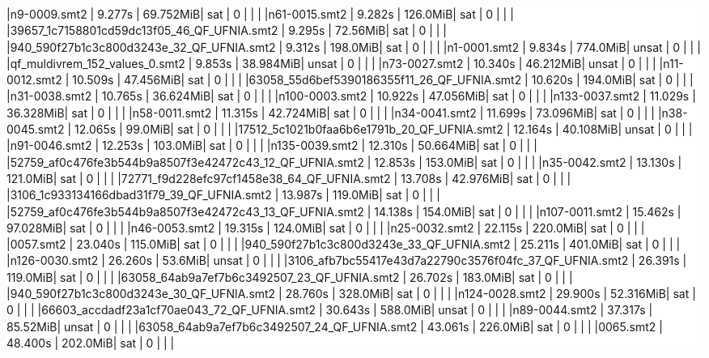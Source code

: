 |n9-0009.smt2                                                 |    9.277s | 69.752MiB| sat | 0 |  |  |
|n61-0015.smt2                                                |    9.282s | 126.0MiB| sat | 0 |  |  |
|39657_1c7158801cd59dc13f05_46_QF_UFNIA.smt2                  |    9.295s | 72.56MiB| sat | 0 |  |  |
|940_590f27b1c3c800d3243e_32_QF_UFNIA.smt2                    |    9.312s | 198.0MiB| sat | 0 |  |  |
|n1-0001.smt2                                                 |    9.834s | 774.0MiB| unsat | 0 |  |  |
|qf_muldivrem_152_values_0.smt2                               |    9.853s | 38.984MiB| unsat | 0 |  |  |
|n73-0027.smt2                                                |   10.340s | 46.212MiB| unsat | 0 |  |  |
|n11-0012.smt2                                                |   10.509s | 47.456MiB| sat | 0 |  |  |
|63058_55d6bef5390186355f11_26_QF_UFNIA.smt2                  |   10.620s | 194.0MiB| sat | 0 |  |  |
|n31-0038.smt2                                                |   10.765s | 36.624MiB| sat | 0 |  |  |
|n100-0003.smt2                                               |   10.922s | 47.056MiB| sat | 0 |  |  |
|n133-0037.smt2                                               |   11.029s | 36.328MiB| sat | 0 |  |  |
|n58-0011.smt2                                                |   11.315s | 42.724MiB| sat | 0 |  |  |
|n34-0041.smt2                                                |   11.699s | 73.096MiB| sat | 0 |  |  |
|n38-0045.smt2                                                |   12.065s | 99.0MiB| sat | 0 |  |  |
|17512_5c1021b0faa6b6e1791b_20_QF_UFNIA.smt2                  |   12.164s | 40.108MiB| unsat | 0 |  |  |
|n91-0046.smt2                                                |   12.253s | 103.0MiB| sat | 0 |  |  |
|n135-0039.smt2                                               |   12.310s | 50.664MiB| sat | 0 |  |  |
|52759_af0c476fe3b544b9a8507f3e42472c43_12_QF_UFNIA.smt2      |   12.853s | 153.0MiB| sat | 0 |  |  |
|n35-0042.smt2                                                |   13.130s | 121.0MiB| sat | 0 |  |  |
|72771_f9d228efc97cf1458e38_64_QF_UFNIA.smt2                  |   13.708s | 42.976MiB| sat | 0 |  |  |
|3106_1c933134166dbad31f79_39_QF_UFNIA.smt2                   |   13.987s | 119.0MiB| sat | 0 |  |  |
|52759_af0c476fe3b544b9a8507f3e42472c43_13_QF_UFNIA.smt2      |   14.138s | 154.0MiB| sat | 0 |  |  |
|n107-0011.smt2                                               |   15.462s | 97.028MiB| sat | 0 |  |  |
|n46-0053.smt2                                                |   19.315s | 124.0MiB| sat | 0 |  |  |
|n25-0032.smt2                                                |   22.115s | 220.0MiB| sat | 0 |  |  |
|0057.smt2                                                    |   23.040s | 115.0MiB| sat | 0 |  |  |
|940_590f27b1c3c800d3243e_33_QF_UFNIA.smt2                    |   25.211s | 401.0MiB| sat | 0 |  |  |
|n126-0030.smt2                                               |   26.260s | 53.6MiB| unsat | 0 |  |  |
|3106_afb7bc55417e43d7a22790c3576f04fc_37_QF_UFNIA.smt2       |   26.391s | 119.0MiB| sat | 0 |  |  |
|63058_64ab9a7ef7b6c3492507_23_QF_UFNIA.smt2                  |   26.702s | 183.0MiB| sat | 0 |  |  |
|940_590f27b1c3c800d3243e_30_QF_UFNIA.smt2                    |   28.760s | 328.0MiB| sat | 0 |  |  |
|n124-0028.smt2                                               |   29.900s | 52.316MiB| sat | 0 |  |  |
|66603_accdadf23a1cf70ae043_72_QF_UFNIA.smt2                  |   30.643s | 588.0MiB| unsat | 0 |  |  |
|n89-0044.smt2                                                |   37.317s | 85.52MiB| unsat | 0 |  |  |
|63058_64ab9a7ef7b6c3492507_24_QF_UFNIA.smt2                  |   43.061s | 226.0MiB| sat | 0 |  |  |
|0065.smt2                                                    |   48.400s | 202.0MiB| sat | 0 |  |  |